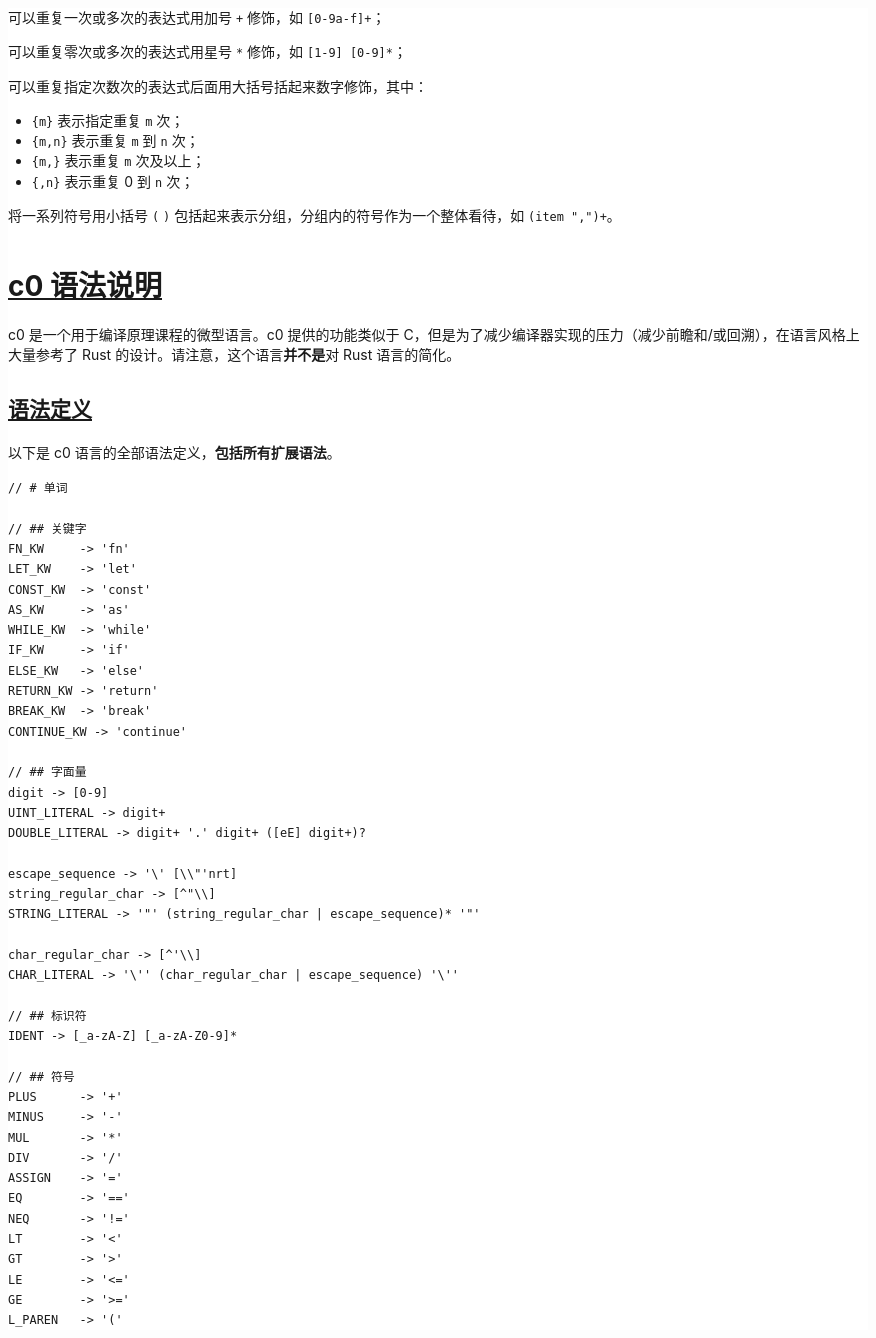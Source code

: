 可以重复一次或多次的表达式用加号 `+` 修饰，如 `[0-9a-f]+`；

可以重复零次或多次的表达式用星号 `*` 修饰，如 `[1-9] [0-9]*`；

可以重复指定次数次的表达式后面用大括号括起来数字修饰，其中：

- `{m}` 表示指定重复 `m` 次；
- `{m,n}` 表示重复 `m` 到 `n` 次；
- `{m,}` 表示重复 `m` 次及以上；
- `{,n}` 表示重复 0 到 `n` 次；

将一系列符号用小括号 `(` `)` 包括起来表示分组，分组内的符号作为一个整体看待，如 `(item ",")+`。

# [c0 语法说明](https://c0.karenia.cc/print.html#c0-语法说明)

c0 是一个用于编译原理课程的微型语言。c0 提供的功能类似于 C，但是为了减少编译器实现的压力（减少前瞻和/或回溯），在语言风格上大量参考了 Rust 的设计。请注意，这个语言**并不是**对 Rust 语言的简化。

## [语法定义](https://c0.karenia.cc/print.html#语法定义)

以下是 c0 语言的全部语法定义，**包括所有扩展语法**。

```
// # 单词
 
// ## 关键字
FN_KW     -> 'fn'
LET_KW    -> 'let'
CONST_KW  -> 'const'
AS_KW     -> 'as'
WHILE_KW  -> 'while'
IF_KW     -> 'if'
ELSE_KW   -> 'else'
RETURN_KW -> 'return'
BREAK_KW  -> 'break'
CONTINUE_KW -> 'continue'

// ## 字面量
digit -> [0-9]
UINT_LITERAL -> digit+
DOUBLE_LITERAL -> digit+ '.' digit+ ([eE] digit+)?

escape_sequence -> '\' [\\"'nrt]
string_regular_char -> [^"\\]
STRING_LITERAL -> '"' (string_regular_char | escape_sequence)* '"'

char_regular_char -> [^'\\]
CHAR_LITERAL -> '\'' (char_regular_char | escape_sequence) '\''

// ## 标识符
IDENT -> [_a-zA-Z] [_a-zA-Z0-9]*

// ## 符号
PLUS      -> '+'
MINUS     -> '-'
MUL       -> '*'
DIV       -> '/'
ASSIGN    -> '='
EQ        -> '=='
NEQ       -> '!='
LT        -> '<'
GT        -> '>'
LE        -> '<='
GE        -> '>='
L_PAREN   -> '('
```